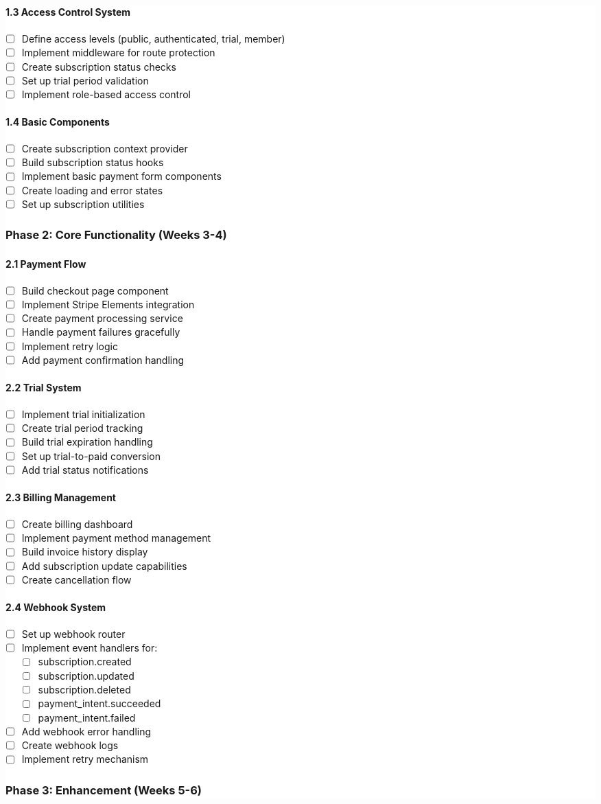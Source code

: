 #### 1.3 Access Control System
- [ ] Define access levels (public, authenticated, trial, member)
- [ ] Implement middleware for route protection
- [ ] Create subscription status checks
- [ ] Set up trial period validation
- [ ] Implement role-based access control

#### 1.4 Basic Components
- [ ] Create subscription context provider
- [ ] Build subscription status hooks
- [ ] Implement basic payment form components
- [ ] Create loading and error states
- [ ] Set up subscription utilities

### Phase 2: Core Functionality (Weeks 3-4)

#### 2.1 Payment Flow
- [ ] Build checkout page component
- [ ] Implement Stripe Elements integration
- [ ] Create payment processing service
- [ ] Handle payment failures gracefully
- [ ] Implement retry logic
- [ ] Add payment confirmation handling

#### 2.2 Trial System
- [ ] Implement trial initialization
- [ ] Create trial period tracking
- [ ] Build trial expiration handling
- [ ] Set up trial-to-paid conversion
- [ ] Add trial status notifications

#### 2.3 Billing Management
- [ ] Create billing dashboard
- [ ] Implement payment method management
- [ ] Build invoice history display
- [ ] Add subscription update capabilities
- [ ] Create cancellation flow

#### 2.4 Webhook System
- [ ] Set up webhook router
- [ ] Implement event handlers for:
  - [ ] subscription.created
  - [ ] subscription.updated
  - [ ] subscription.deleted
  - [ ] payment_intent.succeeded
  - [ ] payment_intent.failed
- [ ] Add webhook error handling
- [ ] Create webhook logs
- [ ] Implement retry mechanism

### Phase 3: Enhancement (Weeks 5-6)

